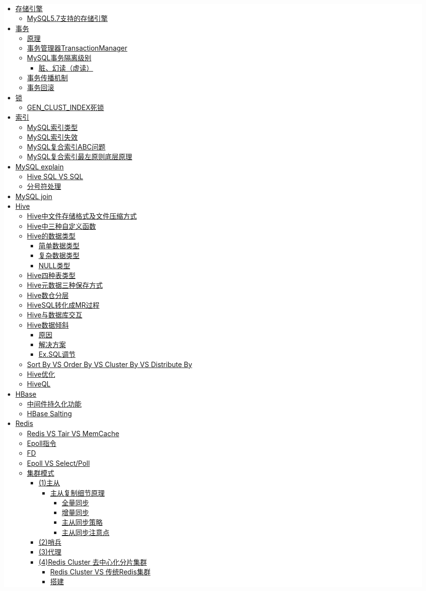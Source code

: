   * [存储引擎](#%E5%AD%98%E5%82%A8%E5%BC%95%E6%93%8E)
    * [MySQL5\.7支持的存储引擎](#mysql57%E6%94%AF%E6%8C%81%E7%9A%84%E5%AD%98%E5%82%A8%E5%BC%95%E6%93%8E)
  * [事务](#%E4%BA%8B%E5%8A%A1)
    * [原理](#%E5%8E%9F%E7%90%86)
    * [事务管理器TransactionManager](#%E4%BA%8B%E5%8A%A1%E7%AE%A1%E7%90%86%E5%99%A8transactionmanager)
    * [MySQL事务隔离级别](#mysql%E4%BA%8B%E5%8A%A1%E9%9A%94%E7%A6%BB%E7%BA%A7%E5%88%AB)
      * [脏、幻读（虚读）](#%E8%84%8F%E5%B9%BB%E8%AF%BB%E8%99%9A%E8%AF%BB)
    * [事务传播机制](#%E4%BA%8B%E5%8A%A1%E4%BC%A0%E6%92%AD%E6%9C%BA%E5%88%B6)
    * [事务回滚](#%E4%BA%8B%E5%8A%A1%E5%9B%9E%E6%BB%9A)
  * [锁](#%E9%94%81)
    * [GEN\_CLUST\_INDEX死锁](#gen_clust_index%E6%AD%BB%E9%94%81)
  * [索引](#%E7%B4%A2%E5%BC%95)
    * [MySQL索引类型](#mysql%E7%B4%A2%E5%BC%95%E7%B1%BB%E5%9E%8B)
    * [MySQL索引失效](#mysql%E7%B4%A2%E5%BC%95%E5%A4%B1%E6%95%88)
    * [MySQL复合索引ABC问题](#mysql%E5%A4%8D%E5%90%88%E7%B4%A2%E5%BC%95abc%E9%97%AE%E9%A2%98)
    * [MySQL复合索引最左原则底层原理](#mysql%E5%A4%8D%E5%90%88%E7%B4%A2%E5%BC%95%E6%9C%80%E5%B7%A6%E5%8E%9F%E5%88%99%E5%BA%95%E5%B1%82%E5%8E%9F%E7%90%86)
  * [MySQL explain](#mysql-explain)
    * [Hive SQL VS SQL](#hive-sql-vs-sql)
    * [分号符处理](#%E5%88%86%E5%8F%B7%E7%AC%A6%E5%A4%84%E7%90%86)
  * [MySQL join](#mysql-join)
* [Hive](#hive)
  * [Hive中文件存储格式及文件压缩方式](#hive%E4%B8%AD%E6%96%87%E4%BB%B6%E5%AD%98%E5%82%A8%E6%A0%BC%E5%BC%8F%E5%8F%8A%E6%96%87%E4%BB%B6%E5%8E%8B%E7%BC%A9%E6%96%B9%E5%BC%8F)
  * [Hive中三种自定义函数](#hive%E4%B8%AD%E4%B8%89%E7%A7%8D%E8%87%AA%E5%AE%9A%E4%B9%89%E5%87%BD%E6%95%B0)
  * [Hive的数据类型](#hive%E7%9A%84%E6%95%B0%E6%8D%AE%E7%B1%BB%E5%9E%8B)
    * [简单数据类型](#%E7%AE%80%E5%8D%95%E6%95%B0%E6%8D%AE%E7%B1%BB%E5%9E%8B)
    * [复杂数据类型](#%E5%A4%8D%E6%9D%82%E6%95%B0%E6%8D%AE%E7%B1%BB%E5%9E%8B)
    * [NULL类型](#null%E7%B1%BB%E5%9E%8B)
  * [Hive四种表类型](#hive%E5%9B%9B%E7%A7%8D%E8%A1%A8%E7%B1%BB%E5%9E%8B)
  * [Hive元数据三种保存方式](#hive%E5%85%83%E6%95%B0%E6%8D%AE%E4%B8%89%E7%A7%8D%E4%BF%9D%E5%AD%98%E6%96%B9%E5%BC%8F)
  * [Hive数仓分层](#hive%E6%95%B0%E4%BB%93%E5%88%86%E5%B1%82)
  * [HiveSQL转化成MR过程](#hivesql%E8%BD%AC%E5%8C%96%E6%88%90mr%E8%BF%87%E7%A8%8B)
  * [Hive与数据库交互](#hive%E4%B8%8E%E6%95%B0%E6%8D%AE%E5%BA%93%E4%BA%A4%E4%BA%92)
  * [Hive数据倾斜](#hive%E6%95%B0%E6%8D%AE%E5%80%BE%E6%96%9C)
    * [原因](#%E5%8E%9F%E5%9B%A0)
    * [解决方案](#%E8%A7%A3%E5%86%B3%E6%96%B9%E6%A1%88)
    * [Ex\.SQL调节](#exsql%E8%B0%83%E8%8A%82)
  * [Sort By VS Order By VS Cluster By VS Distribute By](#sort-by-vs-order-by-vs-cluster-by-vs-distribute-by)
  * [Hive优化](#hive%E4%BC%98%E5%8C%96)
  * [HiveQL](#hiveql)
* [HBase](#hbase)
  * [中间件持久化功能](#%E4%B8%AD%E9%97%B4%E4%BB%B6%E6%8C%81%E4%B9%85%E5%8C%96%E5%8A%9F%E8%83%BD)
  * [HBase Salting](#hbase-salting)
* [Redis](#redis)
  * [Redis VS Tair VS MemCache](#redis-vs-tair-vs-memcache)
  * [Epoll指令](#epoll%E6%8C%87%E4%BB%A4)
  * [FD](#fd)
  * [Epoll VS Select/Poll](#epoll-vs-selectpoll)
  * [集群模式](#%E9%9B%86%E7%BE%A4%E6%A8%A1%E5%BC%8F)
    * [(1)主从](#1%E4%B8%BB%E4%BB%8E)
      * [主从复制细节原理](#%E4%B8%BB%E4%BB%8E%E5%A4%8D%E5%88%B6%E7%BB%86%E8%8A%82%E5%8E%9F%E7%90%86)
        * [全量同步](#%E5%85%A8%E9%87%8F%E5%90%8C%E6%AD%A5)
        * [增量同步](#%E5%A2%9E%E9%87%8F%E5%90%8C%E6%AD%A5)
        * [主从同步策略](#%E4%B8%BB%E4%BB%8E%E5%90%8C%E6%AD%A5%E7%AD%96%E7%95%A5)
        * [主从同步注意点](#%E4%B8%BB%E4%BB%8E%E5%90%8C%E6%AD%A5%E6%B3%A8%E6%84%8F%E7%82%B9)
    * [(2)哨兵](#2%E5%93%A8%E5%85%B5)
    * [(3)代理](#3%E4%BB%A3%E7%90%86)
    * [(4)Redis Cluster 去中心化分片集群](#4redis-cluster-%E5%8E%BB%E4%B8%AD%E5%BF%83%E5%8C%96%E5%88%86%E7%89%87%E9%9B%86%E7%BE%A4)
      * [Redis Cluster VS 传统Redis集群](#redis-cluster-vs-%E4%BC%A0%E7%BB%9Fredis%E9%9B%86%E7%BE%A4)
      * [搭建](#%E6%90%AD%E5%BB%BA)